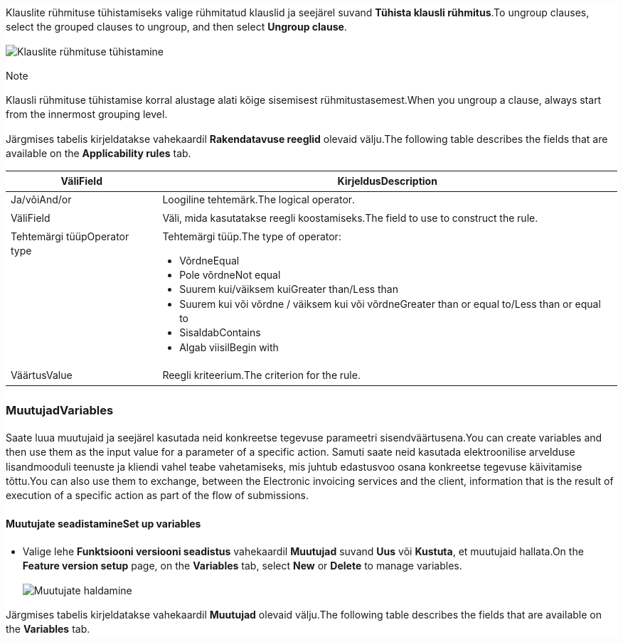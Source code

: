 <span data-ttu-id="6dc2e-391">Klauslite rühmituse tühistamiseks valige rühmitatud klauslid ja seejärel suvand **Tühista klausli rühmitus**.</span><span class="sxs-lookup"><span data-stu-id="6dc2e-391">To ungroup clauses, select the grouped clauses to ungroup, and then select **Ungroup clause**.</span></span>

![Klauslite rühmituse tühistamine](media/e-Invoicing-services-feature-setup-Manage-Applicability-rules-UnGroup-criterias.png)

> [!NOTE]
> <span data-ttu-id="6dc2e-393">Klausli rühmituse tühistamise korral alustage alati kõige sisemisest rühmitustasemest.</span><span class="sxs-lookup"><span data-stu-id="6dc2e-393">When you ungroup a clause, always start from the innermost grouping level.</span></span>

<span data-ttu-id="6dc2e-394">Järgmises tabelis kirjeldatakse vahekaardil **Rakendatavuse reeglid** olevaid välju.</span><span class="sxs-lookup"><span data-stu-id="6dc2e-394">The following table describes the fields that are available on the **Applicability rules** tab.</span></span>

| <span data-ttu-id="6dc2e-395">Väli</span><span class="sxs-lookup"><span data-stu-id="6dc2e-395">Field</span></span>         | <span data-ttu-id="6dc2e-396">Kirjeldus</span><span class="sxs-lookup"><span data-stu-id="6dc2e-396">Description</span></span> |
|---------------|-------------|
| <span data-ttu-id="6dc2e-397">Ja/või</span><span class="sxs-lookup"><span data-stu-id="6dc2e-397">And/or</span></span>        | <span data-ttu-id="6dc2e-398">Loogiline tehtemärk.</span><span class="sxs-lookup"><span data-stu-id="6dc2e-398">The logical operator.</span></span> |
| <span data-ttu-id="6dc2e-399">Väli</span><span class="sxs-lookup"><span data-stu-id="6dc2e-399">Field</span></span>         | <span data-ttu-id="6dc2e-400">Väli, mida kasutatakse reegli koostamiseks.</span><span class="sxs-lookup"><span data-stu-id="6dc2e-400">The field to use to construct the rule.</span></span> |
| <span data-ttu-id="6dc2e-401">Tehtemärgi tüüp</span><span class="sxs-lookup"><span data-stu-id="6dc2e-401">Operator type</span></span> | <span data-ttu-id="6dc2e-402">Tehtemärgi tüüp.</span><span class="sxs-lookup"><span data-stu-id="6dc2e-402">The type of operator:</span></span><ul><li><span data-ttu-id="6dc2e-403">Võrdne</span><span class="sxs-lookup"><span data-stu-id="6dc2e-403">Equal</span></span></li><li><span data-ttu-id="6dc2e-404">Pole võrdne</span><span class="sxs-lookup"><span data-stu-id="6dc2e-404">Not equal</span></span></li><li><span data-ttu-id="6dc2e-405">Suurem kui/väiksem kui</span><span class="sxs-lookup"><span data-stu-id="6dc2e-405">Greater than/Less than</span></span></li><li><span data-ttu-id="6dc2e-406">Suurem kui või võrdne / väiksem kui või võrdne</span><span class="sxs-lookup"><span data-stu-id="6dc2e-406">Greater than or equal to/Less than or equal to</span></span></li><li><span data-ttu-id="6dc2e-407">Sisaldab</span><span class="sxs-lookup"><span data-stu-id="6dc2e-407">Contains</span></span></li><li><span data-ttu-id="6dc2e-408">Algab viisil</span><span class="sxs-lookup"><span data-stu-id="6dc2e-408">Begin with</span></span></li></ul> |
| <span data-ttu-id="6dc2e-409">Väärtus</span><span class="sxs-lookup"><span data-stu-id="6dc2e-409">Value</span></span>         | <span data-ttu-id="6dc2e-410">Reegli kriteerium.</span><span class="sxs-lookup"><span data-stu-id="6dc2e-410">The criterion for the rule.</span></span> |

### <a name="variables"></a><span data-ttu-id="6dc2e-411">Muutujad</span><span class="sxs-lookup"><span data-stu-id="6dc2e-411">Variables</span></span>

<span data-ttu-id="6dc2e-412">Saate luua muutujaid ja seejärel kasutada neid konkreetse tegevuse parameetri sisendväärtusena.</span><span class="sxs-lookup"><span data-stu-id="6dc2e-412">You can create variables and then use them as the input value for a parameter of a specific action.</span></span> <span data-ttu-id="6dc2e-413">Samuti saate neid kasutada elektroonilise arvelduse lisandmooduli teenuste ja kliendi vahel teabe vahetamiseks, mis juhtub edastusvoo osana konkreetse tegevuse käivitamise tõttu.</span><span class="sxs-lookup"><span data-stu-id="6dc2e-413">You can also use them to exchange, between the Electronic invoicing services and the client, information that is the result of execution of a specific action as part of the flow of submissions.</span></span>

#### <a name="set-up-variables"></a><span data-ttu-id="6dc2e-414">Muutujate seadistamine</span><span class="sxs-lookup"><span data-stu-id="6dc2e-414">Set up variables</span></span>

- <span data-ttu-id="6dc2e-415">Valige lehe **Funktsiooni versiooni seadistus** vahekaardil **Muutujad** suvand **Uus** või **Kustuta**, et muutujaid hallata.</span><span class="sxs-lookup"><span data-stu-id="6dc2e-415">On the **Feature version setup** page, on the **Variables** tab, select **New** or **Delete** to manage variables.</span></span>

    ![Muutujate haldamine](media/e-Invoicing-services-feature-setup-Manage-Variables.png)

<span data-ttu-id="6dc2e-417">Järgmises tabelis kirjeldatakse vahekaardil **Muutujad** olevaid välju.</span><span class="sxs-lookup"><span data-stu-id="6dc2e-417">The following table describes the fields that are available on the **Variables** tab.</span></span>
